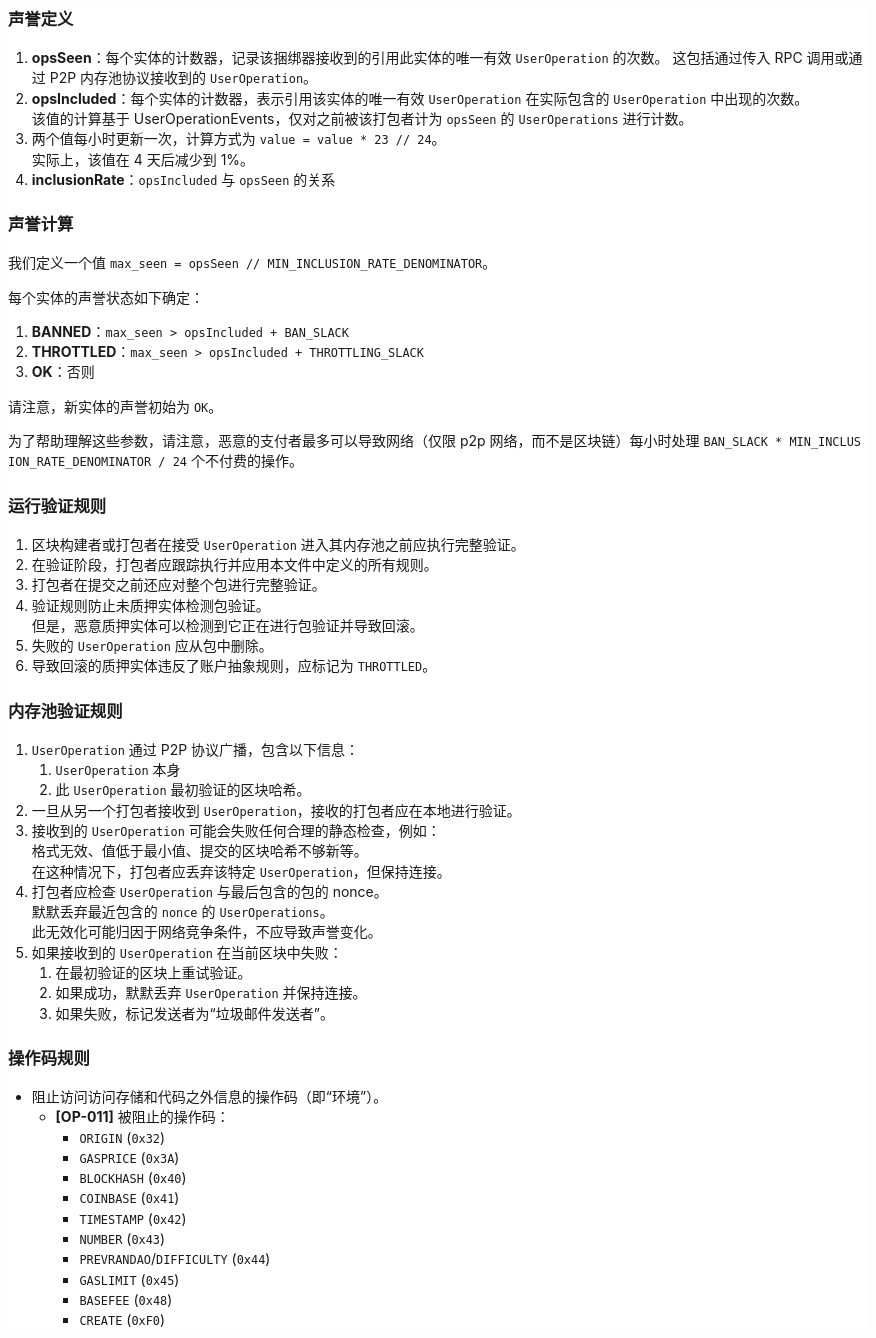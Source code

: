 ### 声誉定义
1. **opsSeen**：每个实体的计数器，记录该捆绑器接收到的引用此实体的唯一有效 `UserOperation` 的次数。
   这包括通过传入 RPC 调用或通过 P2P 内存池协议接收到的 `UserOperation`。
2. **opsIncluded**：每个实体的计数器，表示引用该实体的唯一有效 `UserOperation` 在实际包含的 `UserOperation` 中出现的次数。\
   该值的计算基于 UserOperationEvents，仅对之前被该打包者计为 `opsSeen` 的 `UserOperations` 进行计数。
3. 两个值每小时更新一次，计算方式为 `value = value * 23 // 24`。\
   实际上，该值在 4 天后减少到 1%。
4. **inclusionRate**：`opsIncluded` 与 `opsSeen` 的关系


### 声誉计算

我们定义一个值 `max_seen = opsSeen // MIN_INCLUSION_RATE_DENOMINATOR`。

每个实体的声誉状态如下确定：

1. **BANNED**：`max_seen > opsIncluded + BAN_SLACK`
2. **THROTTLED**：`max_seen > opsIncluded + THROTTLING_SLACK`
3. **OK**：否则

请注意，新实体的声誉初始为 `OK`。

为了帮助理解这些参数，请注意，恶意的支付者最多可以导致网络（仅限 p2p 网络，而不是区块链）每小时处理 `BAN_SLACK * MIN_INCLUSION_RATE_DENOMINATOR / 24` 个不付费的操作。

### 运行验证规则

1. 区块构建者或打包者在接受 `UserOperation` 进入其内存池之前应执行完整验证。
2. 在验证阶段，打包者应跟踪执行并应用本文件中定义的所有规则。
3. 打包者在提交之前还应对整个包进行完整验证。
4. 验证规则防止未质押实体检测包验证。\
   但是，恶意质押实体可以检测到它正在进行包验证并导致回滚。
5. 失败的 `UserOperation` 应从包中删除。
6. 导致回滚的质押实体违反了账户抽象规则，应标记为 `THROTTLED`。

### 内存池验证规则

1. `UserOperation` 通过 P2P 协议广播，包含以下信息：
    1. `UserOperation` 本身
    2. 此 `UserOperation` 最初验证的区块哈希。
2. 一旦从另一个打包者接收到 `UserOperation`，接收的打包者应在本地进行验证。
3. 接收到的 `UserOperation` 可能会失败任何合理的静态检查，例如：\
   格式无效、值低于最小值、提交的区块哈希不够新等。\
   在这种情况下，打包者应丢弃该特定 `UserOperation`，但保持连接。
4. 打包者应检查 `UserOperation` 与最后包含的包的 nonce。\
   默默丢弃最近包含的 `nonce` 的 `UserOperations`。\
   此无效化可能归因于网络竞争条件，不应导致声誉变化。
5. 如果接收到的 `UserOperation` 在当前区块中失败：
    1. 在最初验证的区块上重试验证。
    2. 如果成功，默默丢弃 `UserOperation` 并保持连接。
    3. 如果失败，标记发送者为“垃圾邮件发送者”。

### 操作码规则
* 阻止访问访问存储和代码之外信息的操作码（即“环境”）。
    * **[OP-011]** 被阻止的操作码：
        * `ORIGIN` (`0x32`)
        * `GASPRICE` (`0x3A`)
        * `BLOCKHASH` (`0x40`)
        * `COINBASE` (`0x41`)
        * `TIMESTAMP` (`0x42`)
        * `NUMBER` (`0x43`)
        * `PREVRANDAO`/`DIFFICULTY` (`0x44`)
        * `GASLIMIT` (`0x45`)
        * `BASEFEE` (`0x48`)
        * `CREATE` (`0xF0`)